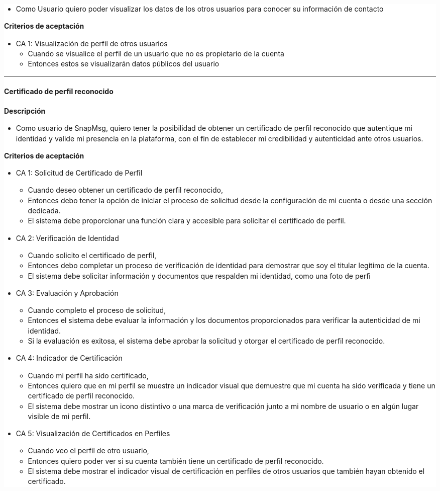 - Como Usuario quiero poder visualizar los datos de los otros usuarios para conocer su información de contacto

**Criterios de aceptación**

- CA 1: Visualización de perfil de otros usuarios
  - Cuando se visualice el perfil de un usuario que no es propietario de la cuenta
  - Entonces estos se visualizarán datos públicos del usuario




___


#### Certificado de perfil reconocido

**Descripción**
- Como usuario de SnapMsg, quiero tener la posibilidad de obtener un certificado de perfil reconocido que autentique mi identidad y valide mi presencia en la plataforma, con el fin de establecer mi credibilidad y autenticidad ante otros usuarios.

**Criterios de aceptación**

- CA 1: Solicitud de Certificado de Perfil
    - Cuando deseo obtener un certificado de perfil reconocido,
    - Entonces debo tener la opción de iniciar el proceso de solicitud desde la configuración de mi cuenta o desde una sección dedicada.
    - El sistema debe proporcionar una función clara y accesible para solicitar el certificado de perfil.

- CA 2: Verificación de Identidad
    - Cuando solicito el certificado de perfil,
    - Entonces debo completar un proceso de verificación de identidad para demostrar que soy el titular legítimo de la cuenta.
    - El sistema debe solicitar información y documentos que respalden mi identidad, como una foto de perfi

- CA 3: Evaluación y Aprobación
    - Cuando completo el proceso de solicitud,
    - Entonces el sistema debe evaluar la información y los documentos proporcionados para verificar la autenticidad de mi identidad.
    - Si la evaluación es exitosa, el sistema debe aprobar la solicitud y otorgar el certificado de perfil reconocido.

- CA 4: Indicador de Certificación
    - Cuando mi perfil ha sido certificado,
    - Entonces quiero que en mi perfil se muestre un indicador visual que demuestre que mi cuenta ha sido verificada y tiene un certificado de perfil reconocido.
    - El sistema debe mostrar un icono distintivo o una marca de verificación junto a mi nombre de usuario o en algún lugar visible de mi perfil.

- CA 5: Visualización de Certificados en Perfiles
    - Cuando veo el perfil de otro usuario,
    - Entonces quiero poder ver si su cuenta también tiene un certificado de perfil reconocido.
    - El sistema debe mostrar el indicador visual de certificación en perfiles de otros usuarios que también hayan obtenido el certificado.
